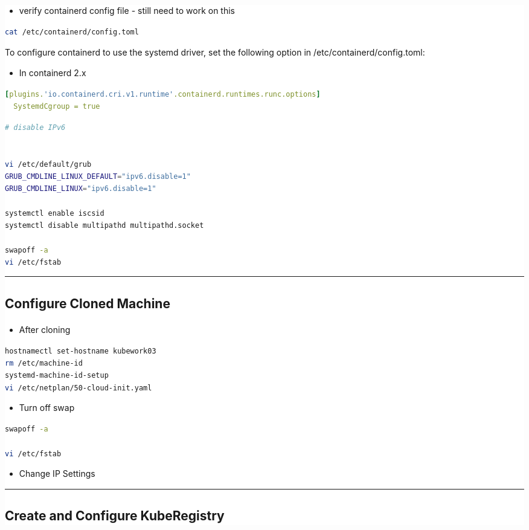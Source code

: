 - verify containerd config file - still need to work on this

```bash
cat /etc/containerd/config.toml
```

To configure containerd to use the systemd driver, set the following option in /etc/containerd/config.toml:

- In containerd 2.x

```yaml
[plugins.'io.containerd.cri.v1.runtime'.containerd.runtimes.runc.options]
  SystemdCgroup = true
```

```bash
# disable IPv6


vi /etc/default/grub
GRUB_CMDLINE_LINUX_DEFAULT="ipv6.disable=1"
GRUB_CMDLINE_LINUX="ipv6.disable=1"

systemctl enable iscsid
systemctl disable multipathd multipathd.socket

swapoff -a
vi /etc/fstab

```

-------------------------------------------------------------------------------

## Configure Cloned Machine

- After cloning

```bash
hostnamectl set-hostname kubework03
rm /etc/machine-id
systemd-machine-id-setup
vi /etc/netplan/50-cloud-init.yaml
```

- Turn off swap

```bash
swapoff -a

vi /etc/fstab
```

- Change IP Settings

-------------------------------------------------------------------------------

## Create and Configure KubeRegistry
